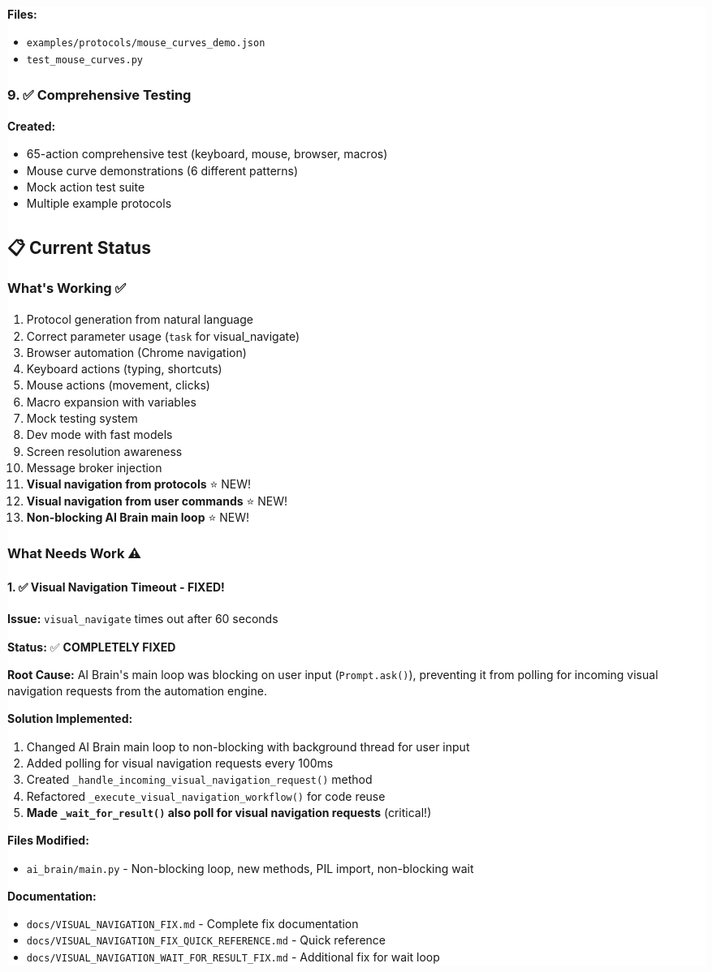 **Files:**
- `examples/protocols/mouse_curves_demo.json`
- `test_mouse_curves.py`

### 9. ✅ Comprehensive Testing
**Created:**
- 65-action comprehensive test (keyboard, mouse, browser, macros)
- Mouse curve demonstrations (6 different patterns)
- Mock action test suite
- Multiple example protocols

## 📋 Current Status

### What's Working ✅
1. Protocol generation from natural language
2. Correct parameter usage (`task` for visual_navigate)
3. Browser automation (Chrome navigation)
4. Keyboard actions (typing, shortcuts)
5. Mouse actions (movement, clicks)
6. Macro expansion with variables
7. Mock testing system
8. Dev mode with fast models
9. Screen resolution awareness
10. Message broker injection
11. **Visual navigation from protocols** ⭐ NEW!
12. **Visual navigation from user commands** ⭐ NEW!
13. **Non-blocking AI Brain main loop** ⭐ NEW!

### What Needs Work ⚠️

#### 1. ✅ Visual Navigation Timeout - FIXED!
**Issue:** `visual_navigate` times out after 60 seconds

**Status:** ✅ **COMPLETELY FIXED**

**Root Cause:** AI Brain's main loop was blocking on user input (`Prompt.ask()`), preventing it from polling for incoming visual navigation requests from the automation engine.

**Solution Implemented:**
1. Changed AI Brain main loop to non-blocking with background thread for user input
2. Added polling for visual navigation requests every 100ms
3. Created `_handle_incoming_visual_navigation_request()` method
4. Refactored `_execute_visual_navigation_workflow()` for code reuse
5. **Made `_wait_for_result()` also poll for visual navigation requests** (critical!)

**Files Modified:**
- `ai_brain/main.py` - Non-blocking loop, new methods, PIL import, non-blocking wait

**Documentation:**
- `docs/VISUAL_NAVIGATION_FIX.md` - Complete fix documentation
- `docs/VISUAL_NAVIGATION_FIX_QUICK_REFERENCE.md` - Quick reference
- `docs/VISUAL_NAVIGATION_WAIT_FOR_RESULT_FIX.md` - Additional fix for wait loop

